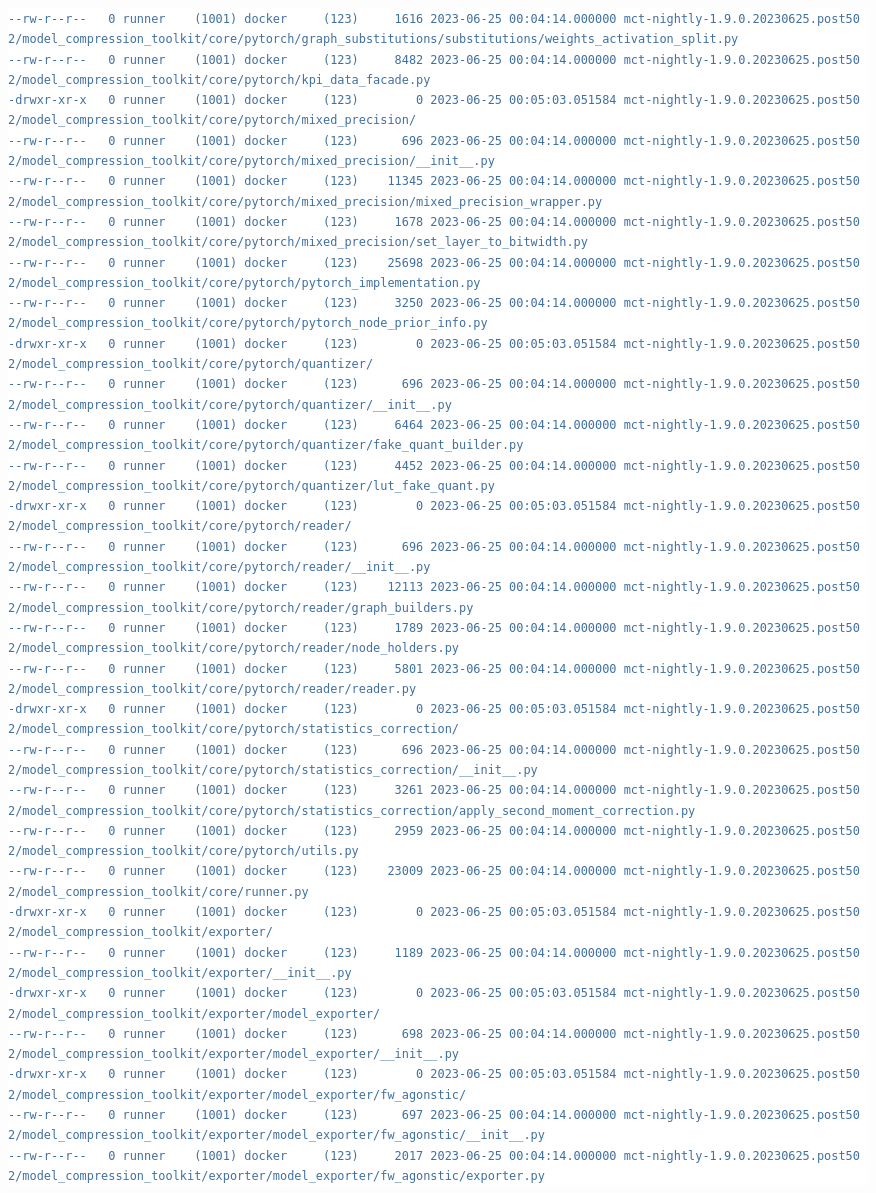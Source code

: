 ```diff
--rw-r--r--   0 runner    (1001) docker     (123)     1616 2023-06-25 00:04:14.000000 mct-nightly-1.9.0.20230625.post502/model_compression_toolkit/core/pytorch/graph_substitutions/substitutions/weights_activation_split.py
--rw-r--r--   0 runner    (1001) docker     (123)     8482 2023-06-25 00:04:14.000000 mct-nightly-1.9.0.20230625.post502/model_compression_toolkit/core/pytorch/kpi_data_facade.py
-drwxr-xr-x   0 runner    (1001) docker     (123)        0 2023-06-25 00:05:03.051584 mct-nightly-1.9.0.20230625.post502/model_compression_toolkit/core/pytorch/mixed_precision/
--rw-r--r--   0 runner    (1001) docker     (123)      696 2023-06-25 00:04:14.000000 mct-nightly-1.9.0.20230625.post502/model_compression_toolkit/core/pytorch/mixed_precision/__init__.py
--rw-r--r--   0 runner    (1001) docker     (123)    11345 2023-06-25 00:04:14.000000 mct-nightly-1.9.0.20230625.post502/model_compression_toolkit/core/pytorch/mixed_precision/mixed_precision_wrapper.py
--rw-r--r--   0 runner    (1001) docker     (123)     1678 2023-06-25 00:04:14.000000 mct-nightly-1.9.0.20230625.post502/model_compression_toolkit/core/pytorch/mixed_precision/set_layer_to_bitwidth.py
--rw-r--r--   0 runner    (1001) docker     (123)    25698 2023-06-25 00:04:14.000000 mct-nightly-1.9.0.20230625.post502/model_compression_toolkit/core/pytorch/pytorch_implementation.py
--rw-r--r--   0 runner    (1001) docker     (123)     3250 2023-06-25 00:04:14.000000 mct-nightly-1.9.0.20230625.post502/model_compression_toolkit/core/pytorch/pytorch_node_prior_info.py
-drwxr-xr-x   0 runner    (1001) docker     (123)        0 2023-06-25 00:05:03.051584 mct-nightly-1.9.0.20230625.post502/model_compression_toolkit/core/pytorch/quantizer/
--rw-r--r--   0 runner    (1001) docker     (123)      696 2023-06-25 00:04:14.000000 mct-nightly-1.9.0.20230625.post502/model_compression_toolkit/core/pytorch/quantizer/__init__.py
--rw-r--r--   0 runner    (1001) docker     (123)     6464 2023-06-25 00:04:14.000000 mct-nightly-1.9.0.20230625.post502/model_compression_toolkit/core/pytorch/quantizer/fake_quant_builder.py
--rw-r--r--   0 runner    (1001) docker     (123)     4452 2023-06-25 00:04:14.000000 mct-nightly-1.9.0.20230625.post502/model_compression_toolkit/core/pytorch/quantizer/lut_fake_quant.py
-drwxr-xr-x   0 runner    (1001) docker     (123)        0 2023-06-25 00:05:03.051584 mct-nightly-1.9.0.20230625.post502/model_compression_toolkit/core/pytorch/reader/
--rw-r--r--   0 runner    (1001) docker     (123)      696 2023-06-25 00:04:14.000000 mct-nightly-1.9.0.20230625.post502/model_compression_toolkit/core/pytorch/reader/__init__.py
--rw-r--r--   0 runner    (1001) docker     (123)    12113 2023-06-25 00:04:14.000000 mct-nightly-1.9.0.20230625.post502/model_compression_toolkit/core/pytorch/reader/graph_builders.py
--rw-r--r--   0 runner    (1001) docker     (123)     1789 2023-06-25 00:04:14.000000 mct-nightly-1.9.0.20230625.post502/model_compression_toolkit/core/pytorch/reader/node_holders.py
--rw-r--r--   0 runner    (1001) docker     (123)     5801 2023-06-25 00:04:14.000000 mct-nightly-1.9.0.20230625.post502/model_compression_toolkit/core/pytorch/reader/reader.py
-drwxr-xr-x   0 runner    (1001) docker     (123)        0 2023-06-25 00:05:03.051584 mct-nightly-1.9.0.20230625.post502/model_compression_toolkit/core/pytorch/statistics_correction/
--rw-r--r--   0 runner    (1001) docker     (123)      696 2023-06-25 00:04:14.000000 mct-nightly-1.9.0.20230625.post502/model_compression_toolkit/core/pytorch/statistics_correction/__init__.py
--rw-r--r--   0 runner    (1001) docker     (123)     3261 2023-06-25 00:04:14.000000 mct-nightly-1.9.0.20230625.post502/model_compression_toolkit/core/pytorch/statistics_correction/apply_second_moment_correction.py
--rw-r--r--   0 runner    (1001) docker     (123)     2959 2023-06-25 00:04:14.000000 mct-nightly-1.9.0.20230625.post502/model_compression_toolkit/core/pytorch/utils.py
--rw-r--r--   0 runner    (1001) docker     (123)    23009 2023-06-25 00:04:14.000000 mct-nightly-1.9.0.20230625.post502/model_compression_toolkit/core/runner.py
-drwxr-xr-x   0 runner    (1001) docker     (123)        0 2023-06-25 00:05:03.051584 mct-nightly-1.9.0.20230625.post502/model_compression_toolkit/exporter/
--rw-r--r--   0 runner    (1001) docker     (123)     1189 2023-06-25 00:04:14.000000 mct-nightly-1.9.0.20230625.post502/model_compression_toolkit/exporter/__init__.py
-drwxr-xr-x   0 runner    (1001) docker     (123)        0 2023-06-25 00:05:03.051584 mct-nightly-1.9.0.20230625.post502/model_compression_toolkit/exporter/model_exporter/
--rw-r--r--   0 runner    (1001) docker     (123)      698 2023-06-25 00:04:14.000000 mct-nightly-1.9.0.20230625.post502/model_compression_toolkit/exporter/model_exporter/__init__.py
-drwxr-xr-x   0 runner    (1001) docker     (123)        0 2023-06-25 00:05:03.051584 mct-nightly-1.9.0.20230625.post502/model_compression_toolkit/exporter/model_exporter/fw_agonstic/
--rw-r--r--   0 runner    (1001) docker     (123)      697 2023-06-25 00:04:14.000000 mct-nightly-1.9.0.20230625.post502/model_compression_toolkit/exporter/model_exporter/fw_agonstic/__init__.py
--rw-r--r--   0 runner    (1001) docker     (123)     2017 2023-06-25 00:04:14.000000 mct-nightly-1.9.0.20230625.post502/model_compression_toolkit/exporter/model_exporter/fw_agonstic/exporter.py
```